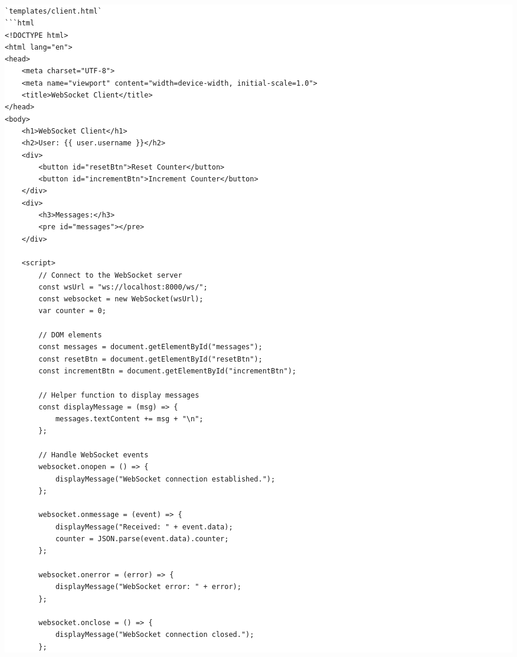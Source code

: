    `templates/client.html`
    ```html
    <!DOCTYPE html>
    <html lang="en">
    <head>
        <meta charset="UTF-8">
        <meta name="viewport" content="width=device-width, initial-scale=1.0">
        <title>WebSocket Client</title>
    </head>
    <body>
        <h1>WebSocket Client</h1>
        <h2>User: {{ user.username }}</h2>
        <div>
            <button id="resetBtn">Reset Counter</button>
            <button id="incrementBtn">Increment Counter</button>
        </div>
        <div>
            <h3>Messages:</h3>
            <pre id="messages"></pre>
        </div>

        <script>
            // Connect to the WebSocket server
            const wsUrl = "ws://localhost:8000/ws/";
            const websocket = new WebSocket(wsUrl);
            var counter = 0;

            // DOM elements
            const messages = document.getElementById("messages");
            const resetBtn = document.getElementById("resetBtn");
            const incrementBtn = document.getElementById("incrementBtn");

            // Helper function to display messages
            const displayMessage = (msg) => {
                messages.textContent += msg + "\n";
            };

            // Handle WebSocket events
            websocket.onopen = () => {
                displayMessage("WebSocket connection established.");
            };

            websocket.onmessage = (event) => {
                displayMessage("Received: " + event.data);
                counter = JSON.parse(event.data).counter;
            };

            websocket.onerror = (error) => {
                displayMessage("WebSocket error: " + error);
            };

            websocket.onclose = () => {
                displayMessage("WebSocket connection closed.");
            };

